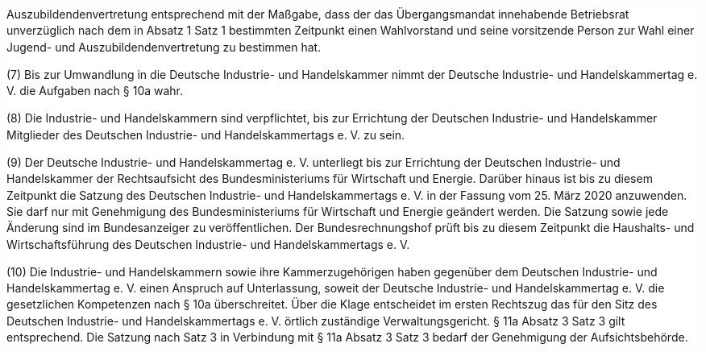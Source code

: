 Auszubildendenvertretung entsprechend mit der Maßgabe, dass der das
Übergangsmandat innehabende Betriebsrat unverzüglich nach dem in Absatz
1 Satz 1 bestimmten Zeitpunkt einen Wahlvorstand und seine vorsitzende
Person zur Wahl einer Jugend- und Auszubildendenvertretung zu bestimmen
hat.

</div>

<div class="jurAbsatz">

(7) Bis zur Umwandlung in die Deutsche Industrie- und Handelskammer
nimmt der Deutsche Industrie- und Handelskammertag e. V. die Aufgaben
nach § 10a wahr.

</div>

<div class="jurAbsatz">

(8) Die Industrie- und Handelskammern sind verpflichtet, bis zur
Errichtung der Deutschen Industrie- und Handelskammer Mitglieder des
Deutschen Industrie- und Handelskammertags e. V. zu sein.

</div>

<div class="jurAbsatz">

(9) Der Deutsche Industrie- und Handelskammertag e. V. unterliegt bis
zur Errichtung der Deutschen Industrie- und Handelskammer der
Rechtsaufsicht des Bundesministeriums für Wirtschaft und Energie.
Darüber hinaus ist bis zu diesem Zeitpunkt die Satzung des Deutschen
Industrie- und Handelskammertags e. V. in der Fassung vom 25. März 2020
anzuwenden. Sie darf nur mit Genehmigung des Bundesministeriums für
Wirtschaft und Energie geändert werden. Die Satzung sowie jede Änderung
sind im Bundesanzeiger zu veröffentlichen. Der Bundesrechnungshof prüft
bis zu diesem Zeitpunkt die Haushalts- und Wirtschaftsführung des
Deutschen Industrie- und Handelskammertags e. V.

</div>

<div class="jurAbsatz">

(10) Die Industrie- und Handelskammern sowie ihre Kammerzugehörigen
haben gegenüber dem Deutschen Industrie- und Handelskammertag e. V.
einen Anspruch auf Unterlassung, soweit der Deutsche Industrie- und
Handelskammertag e. V. die gesetzlichen Kompetenzen nach § 10a
überschreitet. Über die Klage entscheidet im ersten Rechtszug das für
den Sitz des Deutschen Industrie- und Handelskammertags e. V. örtlich
zuständige Verwaltungsgericht. § 11a Absatz 3 Satz 3 gilt entsprechend.
Die Satzung nach Satz 3 in Verbindung mit § 11a Absatz 3 Satz 3 bedarf
der Genehmigung der Aufsichtsbehörde.

</div>

</div>

</div>

</div>
